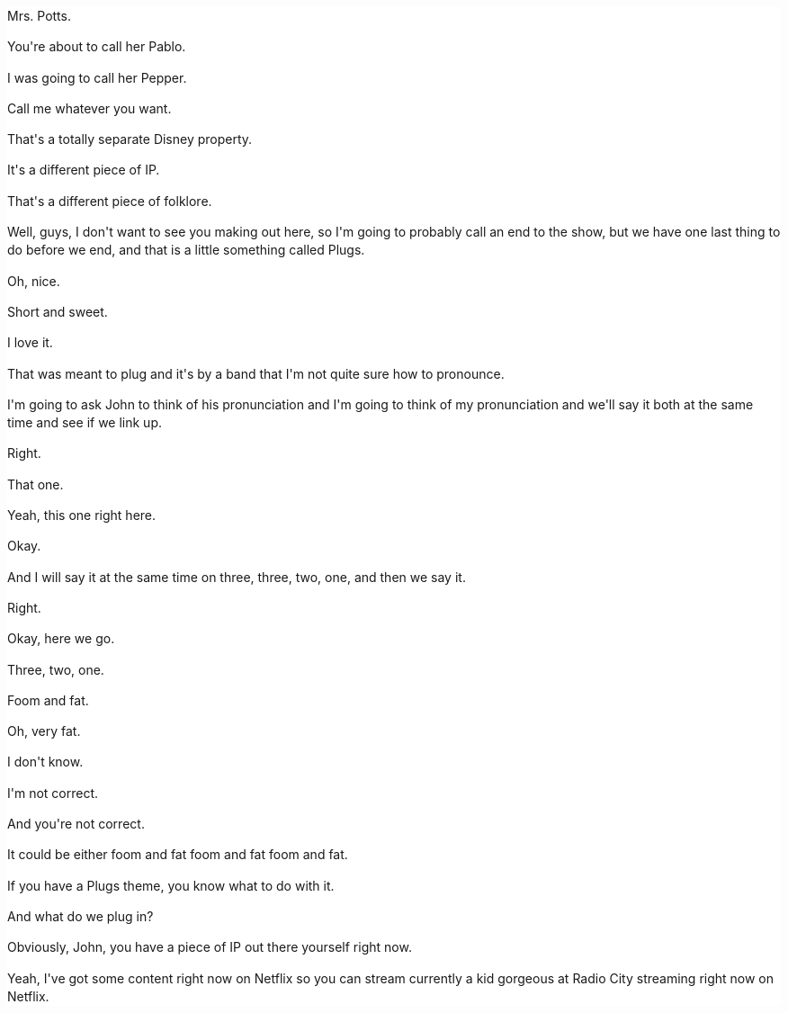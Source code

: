 Mrs. Potts.

You're about to call her Pablo.

I was going to call her Pepper.

Call me whatever you want.

That's a totally separate Disney property.

It's a different piece of IP.

That's a different piece of folklore.

Well, guys, I don't want to see you making out here, so I'm going to probably call an end to the show, but we have one last thing to do before we end, and that is a little something called Plugs.

Oh, nice.

Short and sweet.

I love it.

That was meant to plug and it's by a band that I'm not quite sure how to pronounce.

I'm going to ask John to think of his pronunciation and I'm going to think of my pronunciation and we'll say it both at the same time and see if we link up.

Right.

That one.

Yeah, this one right here.

Okay.

And I will say it at the same time on three, three, two, one, and then we say it.

Right.

Okay, here we go.

Three, two, one.

Foom and fat.

Oh, very fat.

I don't know.

I'm not correct.

And you're not correct.

It could be either foom and fat foom and fat foom and fat.

If you have a Plugs theme, you know what to do with it.

And what do we plug in?

Obviously, John, you have a piece of IP out there yourself right now.

Yeah, I've got some content right now on Netflix so you can stream currently a kid gorgeous at Radio City streaming right now on Netflix.
